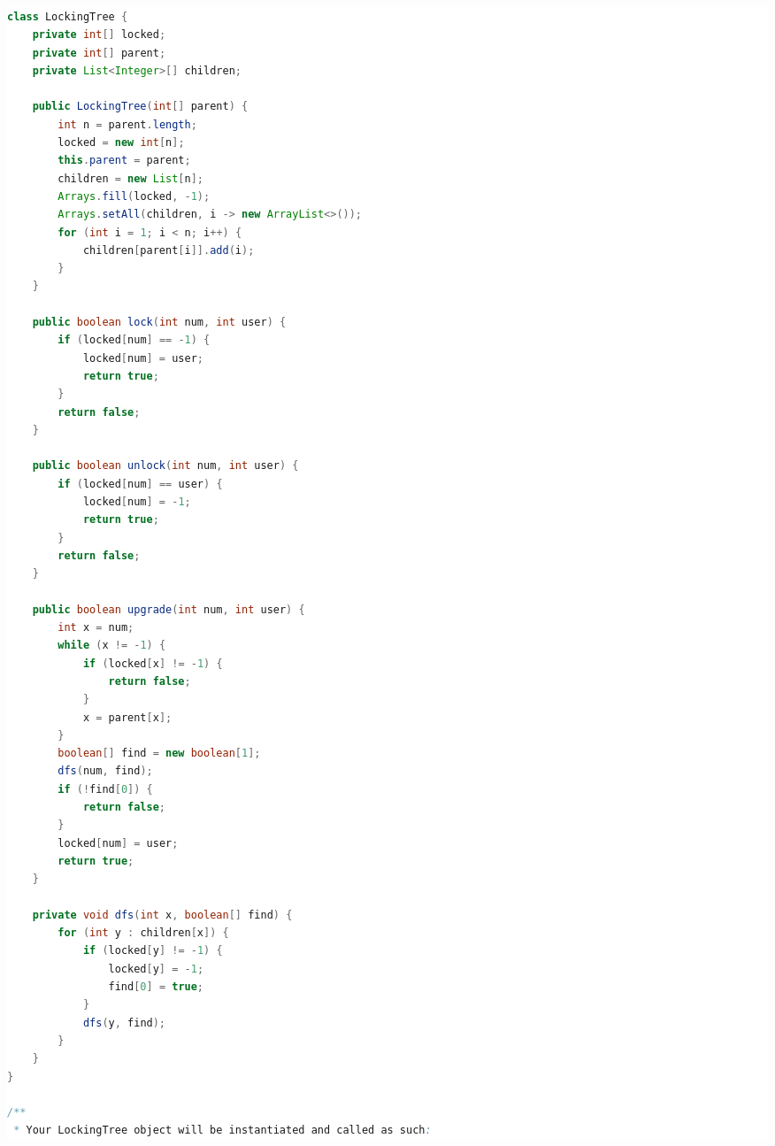 ```java
class LockingTree {
    private int[] locked;
    private int[] parent;
    private List<Integer>[] children;

    public LockingTree(int[] parent) {
        int n = parent.length;
        locked = new int[n];
        this.parent = parent;
        children = new List[n];
        Arrays.fill(locked, -1);
        Arrays.setAll(children, i -> new ArrayList<>());
        for (int i = 1; i < n; i++) {
            children[parent[i]].add(i);
        }
    }

    public boolean lock(int num, int user) {
        if (locked[num] == -1) {
            locked[num] = user;
            return true;
        }
        return false;
    }

    public boolean unlock(int num, int user) {
        if (locked[num] == user) {
            locked[num] = -1;
            return true;
        }
        return false;
    }

    public boolean upgrade(int num, int user) {
        int x = num;
        while (x != -1) {
            if (locked[x] != -1) {
                return false;
            }
            x = parent[x];
        }
        boolean[] find = new boolean[1];
        dfs(num, find);
        if (!find[0]) {
            return false;
        }
        locked[num] = user;
        return true;
    }

    private void dfs(int x, boolean[] find) {
        for (int y : children[x]) {
            if (locked[y] != -1) {
                locked[y] = -1;
                find[0] = true;
            }
            dfs(y, find);
        }
    }
}

/**
 * Your LockingTree object will be instantiated and called as such:
```